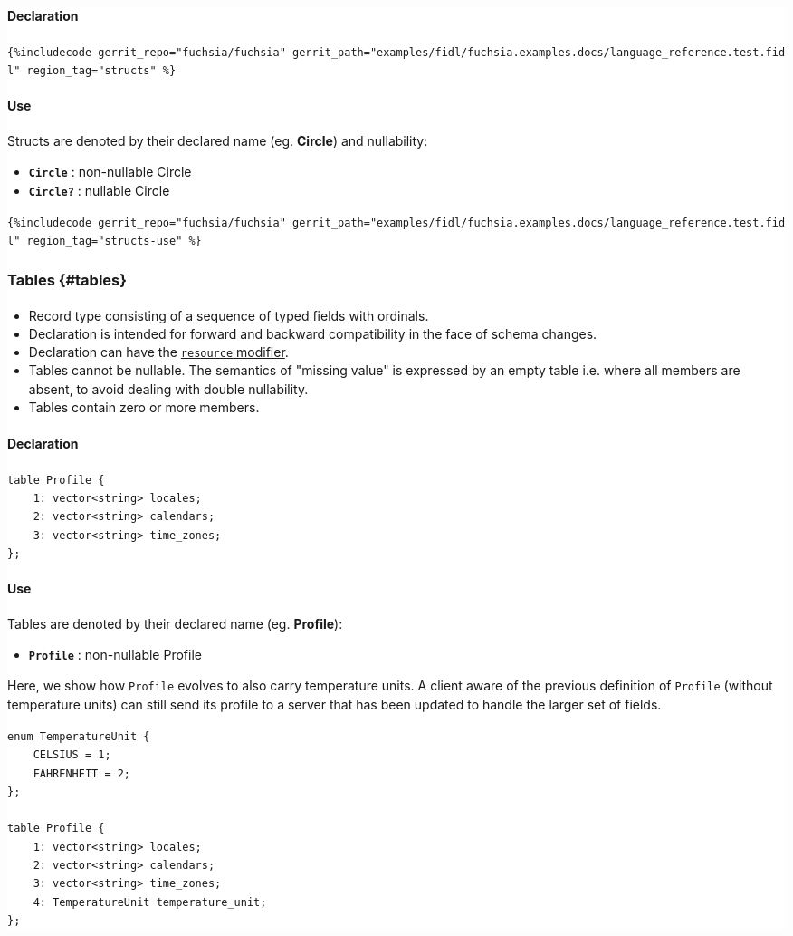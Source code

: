 #### Declaration

```fidl
{%includecode gerrit_repo="fuchsia/fuchsia" gerrit_path="examples/fidl/fuchsia.examples.docs/language_reference.test.fidl" region_tag="structs" %}
```

#### Use

Structs are denoted by their declared name (eg. **Circle**) and nullability:

*   **`Circle`** : non-nullable Circle
*   **`Circle?`** : nullable Circle

```fidl
{%includecode gerrit_repo="fuchsia/fuchsia" gerrit_path="examples/fidl/fuchsia.examples.docs/language_reference.test.fidl" region_tag="structs-use" %}
```

### Tables {#tables}

*   Record type consisting of a sequence of typed fields with ordinals.
*   Declaration is intended for forward and backward compatibility in the face of schema changes.
*   Declaration can have the [`resource` modifier](#value-vs-resource).
*   Tables cannot be nullable. The semantics of "missing value" is expressed by an empty table
    i.e. where all members are absent, to avoid dealing with double nullability.
*   Tables contain zero or more members.

#### Declaration

```fidl
table Profile {
    1: vector<string> locales;
    2: vector<string> calendars;
    3: vector<string> time_zones;
};
```

#### Use

Tables are denoted by their declared name (eg. **Profile**):

*   **`Profile`** : non-nullable Profile

Here, we show how `Profile` evolves to also carry temperature units.
A client aware of the previous definition of `Profile` (without temperature units)
can still send its profile to a server that has been updated to handle the larger
set of fields.

```fidl
enum TemperatureUnit {
    CELSIUS = 1;
    FAHRENHEIT = 2;
};

table Profile {
    1: vector<string> locales;
    2: vector<string> calendars;
    3: vector<string> time_zones;
    4: TemperatureUnit temperature_unit;
};
```
